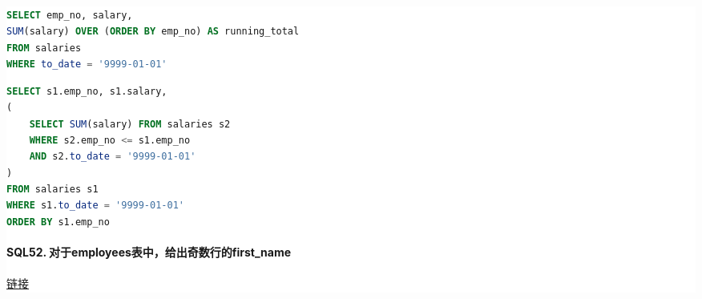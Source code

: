 ```sql
SELECT emp_no, salary,
SUM(salary) OVER (ORDER BY emp_no) AS running_total
FROM salaries
WHERE to_date = '9999-01-01'
```

```sql
SELECT s1.emp_no, s1.salary,
(
    SELECT SUM(salary) FROM salaries s2
    WHERE s2.emp_no <= s1.emp_no
    AND s2.to_date = '9999-01-01'
)
FROM salaries s1
WHERE s1.to_date = '9999-01-01'
ORDER BY s1.emp_no
```

#### SQL52. 对于employees表中，给出奇数行的first_name

[链接](https://www.nowcoder.com/practice/e3cf1171f6cc426bac85fd4ffa786594?tpId=82&tqId=29829&rp=1&ru=%2Fta%2Fsql&qru=%2Fta%2Fsql%2Fquestion-ranking&tab=answerKey)